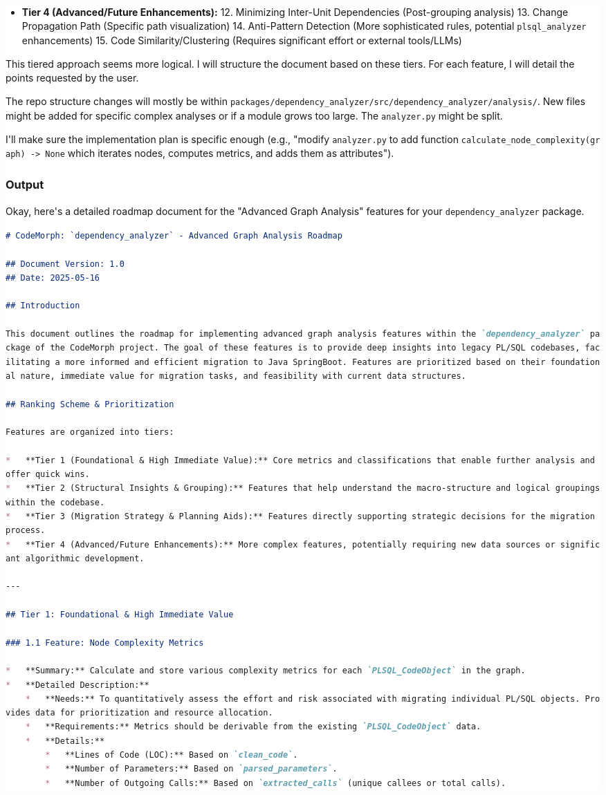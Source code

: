 *   **Tier 4 (Advanced/Future Enhancements):**
    12. Minimizing Inter-Unit Dependencies (Post-grouping analysis)
    13. Change Propagation Path (Specific path visualization)
    14. Anti-Pattern Detection (More sophisticated rules, potential `plsql_analyzer` enhancements)
    15. Code Similarity/Clustering (Requires significant effort or external tools/LLMs)

This tiered approach seems more logical. I will structure the document based on these tiers. For each feature, I will detail the points requested by the user.

The repo structure changes will mostly be within `packages/dependency_analyzer/src/dependency_analyzer/analysis/`. New files might be added for specific complex analyses or if a module grows too large. The `analyzer.py` might be split.

I'll make sure the implementation plan is specific enough (e.g., "modify `analyzer.py` to add function `calculate_node_complexity(graph) -> None` which iterates nodes, computes metrics, and adds them as attributes").

### Output
Okay, here's a detailed roadmap document for the "Advanced Graph Analysis" features for your `dependency_analyzer` package.

```markdown
# CodeMorph: `dependency_analyzer` - Advanced Graph Analysis Roadmap

## Document Version: 1.0
## Date: 2025-05-16

## Introduction

This document outlines the roadmap for implementing advanced graph analysis features within the `dependency_analyzer` package of the CodeMorph project. The goal of these features is to provide deep insights into legacy PL/SQL codebases, facilitating a more informed and efficient migration to Java SpringBoot. Features are prioritized based on their foundational nature, immediate value for migration tasks, and feasibility with current data structures.

## Ranking Scheme & Prioritization

Features are organized into tiers:

*   **Tier 1 (Foundational & High Immediate Value):** Core metrics and classifications that enable further analysis and offer quick wins.
*   **Tier 2 (Structural Insights & Grouping):** Features that help understand the macro-structure and logical groupings within the codebase.
*   **Tier 3 (Migration Strategy & Planning Aids):** Features directly supporting strategic decisions for the migration process.
*   **Tier 4 (Advanced/Future Enhancements):** More complex features, potentially requiring new data sources or significant algorithmic development.

---

## Tier 1: Foundational & High Immediate Value

### 1.1 Feature: Node Complexity Metrics

*   **Summary:** Calculate and store various complexity metrics for each `PLSQL_CodeObject` in the graph.
*   **Detailed Description:**
    *   **Needs:** To quantitatively assess the effort and risk associated with migrating individual PL/SQL objects. Provides data for prioritization and resource allocation.
    *   **Requirements:** Metrics should be derivable from the existing `PLSQL_CodeObject` data.
    *   **Details:**
        *   **Lines of Code (LOC):** Based on `clean_code`.
        *   **Number of Parameters:** Based on `parsed_parameters`.
        *   **Number of Outgoing Calls:** Based on `extracted_calls` (unique callees or total calls).
```